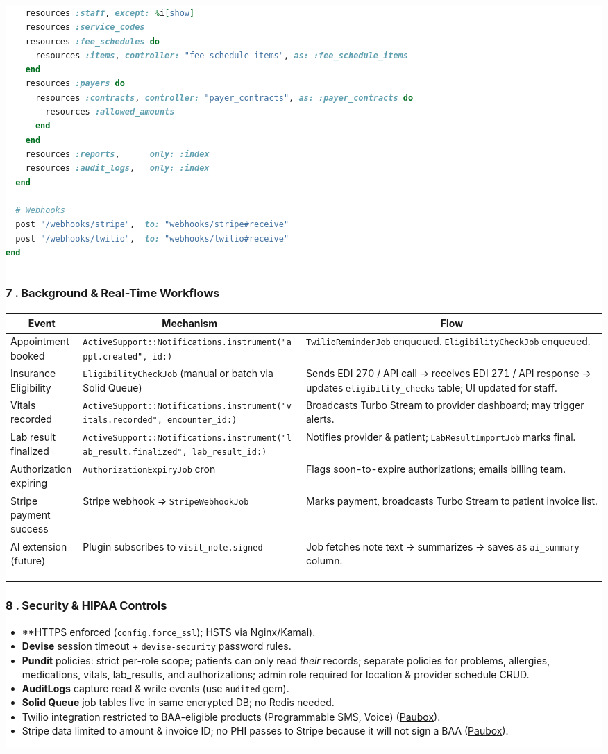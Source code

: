 ```rb
    resources :staff, except: %i[show]
    resources :service_codes
    resources :fee_schedules do
      resources :items, controller: "fee_schedule_items", as: :fee_schedule_items
    end
    resources :payers do
      resources :contracts, controller: "payer_contracts", as: :payer_contracts do
        resources :allowed_amounts
      end
    end
    resources :reports,      only: :index
    resources :audit_logs,   only: :index
  end

  # Webhooks
  post "/webhooks/stripe",  to: "webhooks/stripe#receive"
  post "/webhooks/twilio",  to: "webhooks/twilio#receive"
end
```

---

### 7 . Background & Real-Time Workflows

| Event                  | Mechanism                                                      | Flow                                                               |
| ---------------------- | -------------------------------------------------------------- | ------------------------------------------------------------------ |
| Appointment booked     | `ActiveSupport::Notifications.instrument("appt.created", id:)` | `TwilioReminderJob` enqueued. `EligibilityCheckJob` enqueued.     |
| Insurance Eligibility  | `EligibilityCheckJob` (manual or batch via Solid Queue)        | Sends EDI 270 / API call → receives EDI 271 / API response → updates `eligibility_checks` table; UI updated for staff. |
| Vitals recorded        | `ActiveSupport::Notifications.instrument("vitals.recorded", encounter_id:)` | Broadcasts Turbo Stream to provider dashboard; may trigger alerts. |
| Lab result finalized   | `ActiveSupport::Notifications.instrument("lab_result.finalized", lab_result_id:)` | Notifies provider & patient; `LabResultImportJob` marks final.      |
| Authorization expiring | `AuthorizationExpiryJob` cron                                 | Flags soon-to-expire authorizations; emails billing team.           |
| Stripe payment success | Stripe webhook ⇒ `StripeWebhookJob`                            | Marks payment, broadcasts Turbo Stream to patient invoice list.    |
| AI extension (future)  | Plugin subscribes to `visit_note.signed`                       | Job fetches note text → summarizes → saves as `ai_summary` column. |

---

### 8 . Security & HIPAA Controls

* \*\*HTTPS enforced (`config.force_ssl`); HSTS via Nginx/Kamal).
* **Devise** session timeout + `devise-security` password rules.
* **Pundit** policies: strict per-role scope; patients can only read *their* records; separate policies for problems, allergies, medications, vitals, lab_results, and authorizations; admin role required for location & provider schedule CRUD.
* **AuditLogs** capture read & write events (use `audited` gem).
* **Solid Queue** job tables live in same encrypted DB; no Redis needed.
* Twilio integration restricted to BAA-eligible products (Programmable SMS, Voice) ([Paubox][4]).
* Stripe data limited to amount & invoice ID; no PHI passes to Stripe because it will not sign a BAA ([Paubox][5]).

---

[1]: https://guides.rubyonrails.org/8_0_release_notes.html?utm_source=chatgpt.com "Ruby on Rails 8.0 Release Notes"
[2]: https://guides.rubyonrails.org/active_job_basics.html?utm_source=chatgpt.com "Active Job Basics - Ruby on Rails Guides"
[3]: https://medium.com/jungletronics/from-zero-to-hotwire-rails-8-e6cd16216165?utm_source=chatgpt.com "From Zero to Hotwire — Rails 8 - Medium"
[4]: https://www.paubox.com/blog/twilio-hipaa-compliant?utm_source=chatgpt.com "Is Twilio HIPAA compliant? (2025 update) - Paubox"
[5]: https://www.paubox.com/blog/stripe-hipaa-compliant?utm_source=chatgpt.com "Is Stripe HIPAA compliant? - Paubox"
[6]: https://www.infoq.com/news/2024/12/rails-8-released/?utm_source=chatgpt.com "Ruby on Rails 8.0 Released, Introduces Kamal 2 for Improved ..."